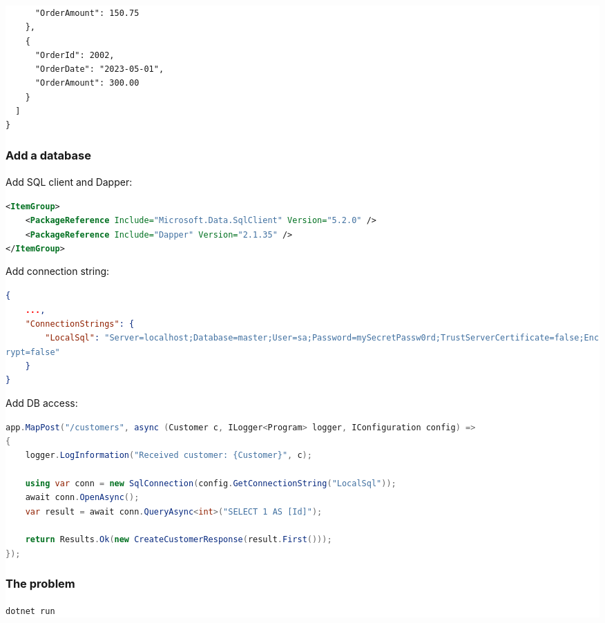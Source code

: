 ```txt
      "OrderAmount": 150.75
    },
    {
      "OrderId": 2002,
      "OrderDate": "2023-05-01",
      "OrderAmount": 300.00
    }
  ]
}
```

### Add a database

Add SQL client and Dapper:

```xml
<ItemGroup>
    <PackageReference Include="Microsoft.Data.SqlClient" Version="5.2.0" />
    <PackageReference Include="Dapper" Version="2.1.35" />
</ItemGroup>
```

Add connection string:

```json
{
    ...,
    "ConnectionStrings": {
        "LocalSql": "Server=localhost;Database=master;User=sa;Password=mySecretPassw0rd;TrustServerCertificate=false;Encrypt=false"
    }
}
```

Add DB access:

```cs
app.MapPost("/customers", async (Customer c, ILogger<Program> logger, IConfiguration config) =>
{
    logger.LogInformation("Received customer: {Customer}", c);

    using var conn = new SqlConnection(config.GetConnectionString("LocalSql"));
    await conn.OpenAsync();
    var result = await conn.QueryAsync<int>("SELECT 1 AS [Id]");

    return Results.Ok(new CreateCustomerResponse(result.First()));
});
```

### The problem

```bash
dotnet run
```
